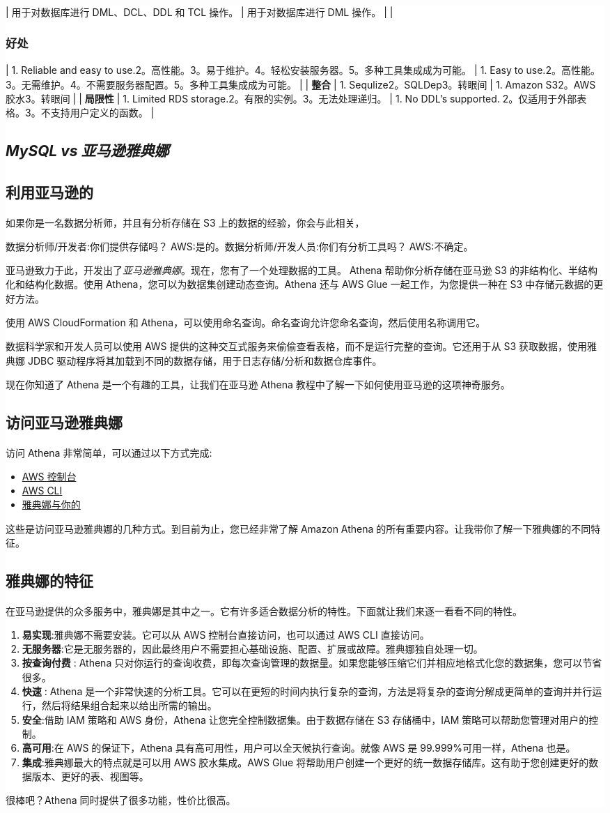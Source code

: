  | 用于对数据库进行 DML、DCL、DDL 和 TCL 操作。 | 用于对数据库进行 DML 操作。 |
| 

### 好处

 | 1\. Reliable and easy to use.2。高性能。3。易于维护。4。轻松安装服务器。5。多种工具集成成为可能。 | 1\. Easy to use.2。高性能。3。无需维护。4。不需要服务器配置。5。多种工具集成成为可能。 |
| **整合** | 1\. Sequlize2。SQLDep3。转眼间 | 1\. Amazon S32。AWS 胶水3。转眼间 |
| **局限性** | 1\. Limited RDS storage.2。有限的实例。3。无法处理递归。 | 1\. No DDL’s supported. 2。仅适用于外部表格。3。不支持用户定义的函数。 |

## *MySQL vs 亚马逊雅典娜*

## **利用亚马逊的**

如果你是一名数据分析师，并且有分析存储在 S3 上的数据的经验，你会与此相关，

数据分析师/开发者:你们提供存储吗？ AWS:是的。数据分析师/开发人员:你们有分析工具吗？ AWS:不确定。

亚马逊致力于此，开发出了*亚马逊雅典娜*。现在，您有了一个处理数据的工具。 Athena 帮助你分析存储在亚马逊 S3 的非结构化、半结构化和结构化数据。使用 Athena，您可以为数据集创建动态查询。Athena 还与 AWS Glue 一起工作，为您提供一种在 S3 中存储元数据的更好方法。

使用 AWS CloudFormation 和 Athena，可以使用命名查询。命名查询允许您命名查询，然后使用名称调用它。

数据科学家和开发人员可以使用 AWS 提供的这种交互式服务来偷偷查看表格，而不是运行完整的查询。它还用于从 S3 获取数据，使用雅典娜 JDBC 驱动程序将其加载到不同的数据存储，用于日志存储/分析和数据仓库事件。

现在你知道了 Athena 是一个有趣的工具，让我们在亚马逊 Athena 教程中了解一下如何使用亚马逊的这项神奇服务。

## **访问亚马逊雅典娜**

访问 Athena 非常简单，可以通过以下方式完成:

*   [AWS 控制台](https://console.aws.amazon.com/athena/)
*   [AWS CLI](https://docs.aws.amazon.com/cli/latest/reference/athena/)
*   [雅典娜与你的](https://docs.aws.amazon.com/athena/latest/ug/connect-with-jdbc.html)

这些是访问亚马逊雅典娜的几种方式。到目前为止，您已经非常了解 Amazon Athena 的所有重要内容。让我带你了解一下雅典娜的不同特征。

## **雅典娜**的特征

在亚马逊提供的众多服务中，雅典娜是其中之一。它有许多适合数据分析的特性。下面就让我们来逐一看看不同的特性。

1.  **易实现**:雅典娜不需要安装。它可以从 AWS 控制台直接访问，也可以通过 AWS CLI 直接访问。
2.  **无服务器**:它是无服务器的，因此最终用户不需要担心基础设施、配置、扩展或故障。雅典娜独自处理一切。
3.  **按查询付费** : Athena 只对你运行的查询收费，即每次查询管理的数据量。如果您能够压缩它们并相应地格式化您的数据集，您可以节省很多。
4.  **快速** : Athena 是一个非常快速的分析工具。它可以在更短的时间内执行复杂的查询，方法是将复杂的查询分解成更简单的查询并并行运行，然后将结果组合起来以给出所需的输出。
5.  **安全**:借助 IAM 策略和 AWS 身份，Athena 让您完全控制数据集。由于数据存储在 S3 存储桶中，IAM 策略可以帮助您管理对用户的控制。
6.  **高可用**:在 AWS 的保证下，Athena 具有高可用性，用户可以全天候执行查询。就像 AWS 是 99.999%可用一样，Athena 也是。
7.  **集成**:雅典娜最大的特点就是可以用 AWS 胶水集成。AWS Glue 将帮助用户创建一个更好的统一数据存储库。这有助于您创建更好的数据版本、更好的表、视图等。

很棒吧？Athena 同时提供了很多功能，性价比很高。
